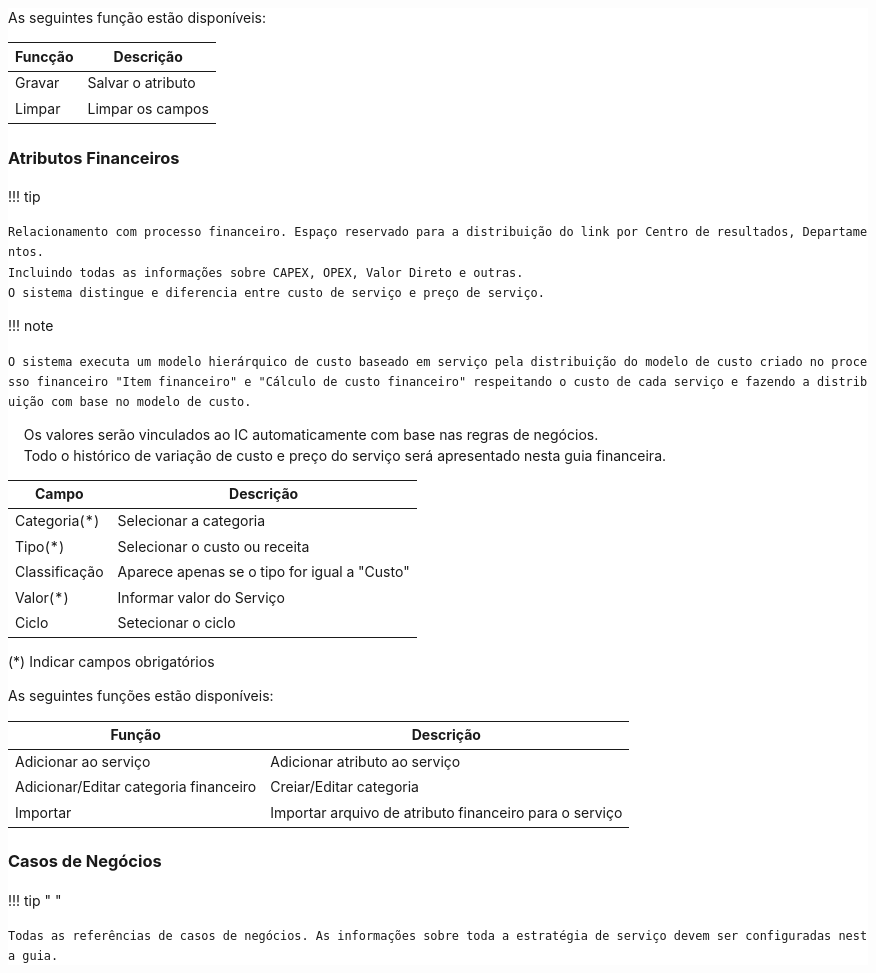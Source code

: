 As seguintes função estão disponíveis:

| Funcção                     | Descrição          |
|-----------------------------|--------------------|
| Gravar                      | Salvar o atributo  |
| Limpar                      | Limpar os campos   |

### Atributos Financeiros

!!! tip

    Relacionamento com processo financeiro. Espaço reservado para a distribuição do link por Centro de resultados, Departamentos.  
    Incluindo todas as informações sobre CAPEX, OPEX, Valor Direto e outras.  
    O sistema distingue e diferencia entre custo de serviço e preço de serviço.

!!! note

    O sistema executa um modelo hierárquico de custo baseado em serviço pela distribuição do modelo de custo criado no processo financeiro "Item financeiro" e "Cálculo de custo financeiro" respeitando o custo de cada serviço e fazendo a distribuição com base no modelo de custo.    
    Os valores serão vinculados ao IC automaticamente com base nas regras de negócios.  
    Todo o histórico de variação de custo e preço do serviço será apresentado nesta guia financeira.  
     

| Campo          | Descrição                            |
|----------------|--------------------------------------|
| Categoria(\*)  | Selecionar a categoria               |
| Tipo(\*)       | Selecionar o custo ou receita        |
| Classificação  | Aparece apenas se o tipo for igual a "Custo" |
| Valor(\*)      | Informar valor do Serviço            |
| Ciclo          | Setecionar o ciclo                   |

(*) Indicar campos obrigatórios

As seguintes funções estão disponíveis:

| Função                      | Descrição                                            |
|-----------------------------|------------------------------------------------------|
| Adicionar ao serviço        | Adicionar atributo ao serviço                        |
| Adicionar/Editar categoria financeiro | Creiar/Editar categoria                    |
| Importar                    | Importar arquivo de atributo financeiro para o serviço |

### Casos de Negócios

!!! tip " "

    Todas as referências de casos de negócios. As informações sobre toda a estratégia de serviço devem ser configuradas nesta guia.
